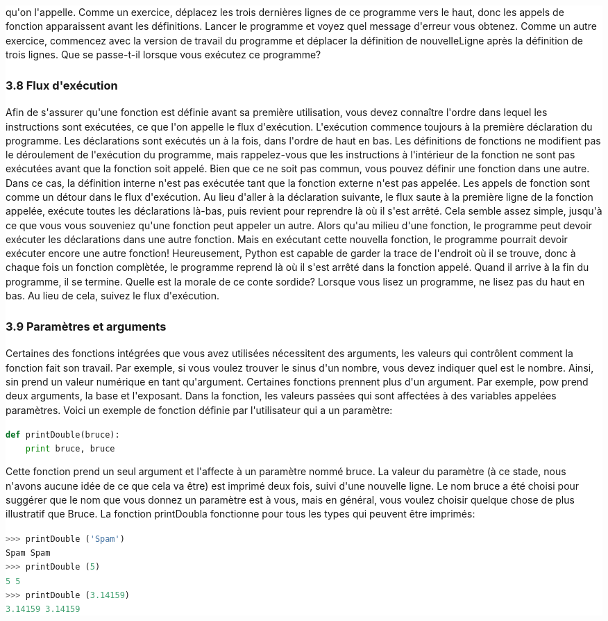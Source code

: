 qu'on l'appelle.
Comme un exercice, déplacez les trois dernières lignes de ce programme vers le haut,
donc les appels de fonction apparaissent avant les définitions. Lancer le programme
et voyez quel message d'erreur vous obtenez.
Comme un autre exercice, commencez avec la version de travail du programme
et déplacer la définition de nouvelleLigne après la définition de
trois lignes. Que se passe-t-il lorsque vous exécutez ce programme?

### 3.8 Flux d'exécution

Afin de s'assurer qu'une fonction est définie avant sa première utilisation, vous devez
connaître l'ordre dans lequel les instructions sont exécutées, ce que l'on appelle le flux
d'exécution.
L'exécution commence toujours à la première déclaration du programme. Les déclarations sont
exécutés un à la fois, dans l'ordre de haut en bas.
Les définitions de fonctions ne modifient pas le déroulement de l'exécution du programme, mais
rappelez-vous que les instructions à l'intérieur de la fonction ne sont pas exécutées avant que la fonction
soit appelé. Bien que ce ne soit pas commun, vous pouvez définir une fonction dans une autre.
Dans ce cas, la définition interne n'est pas exécutée tant que la fonction externe n'est pas appelée.
Les appels de fonction sont comme un détour dans le flux d'exécution. Au lieu d'aller à la
déclaration suivante, le flux saute à la première ligne de la fonction appelée, exécute
toutes les déclarations là-bas, puis revient pour reprendre là où il s'est arrêté.
Cela semble assez simple, jusqu'à ce que vous vous souveniez qu'une fonction peut appeler
un autre. Alors qu'au milieu d'une fonction, le programme peut devoir exécuter
les déclarations dans une autre fonction. Mais en exécutant cette nouvella fonction, le
programme pourrait devoir exécuter encore une autre fonction!
Heureusement, Python est capable de garder la trace de l'endroit où il se trouve, donc à chaque fois un
fonction complètée, le programme reprend là où il s'est arrêté dans la fonction
appelé. Quand il arrive à la fin du programme, il se termine.
Quelle est la morale de ce conte sordide? Lorsque vous lisez un programme, ne lisez pas
du haut en bas. Au lieu de cela, suivez le flux d'exécution.

### 3.9 Paramètres et arguments

Certaines des fonctions intégrées que vous avez utilisées nécessitent des arguments, les valeurs qui
contrôlent comment la fonction fait son travail. Par exemple, si vous voulez trouver le
sinus d'un nombre, vous devez indiquer quel est le nombre. Ainsi, sin prend un
valeur numérique en tant qu'argument.
Certaines fonctions prennent plus d'un argument. Par exemple, pow prend deux
arguments, la base et l'exposant. Dans la fonction, les valeurs passées qui
sont affectées à des variables appelées paramètres.
Voici un exemple de fonction définie par l'utilisateur qui a un paramètre:
```python
def printDouble(bruce):
    print bruce, bruce
```
Cette fonction prend un seul argument et l'affecte à un paramètre nommé
bruce. La valeur du paramètre (à ce stade, nous n'avons aucune idée de ce que cela va
être) est imprimé deux fois, suivi d'une nouvelle ligne. Le nom bruce a été choisi pour
suggérer que le nom que vous donnez un paramètre est à vous, mais en général, vous
voulez choisir quelque chose de plus illustratif que Bruce.
La fonction printDoubla fonctionne pour tous les types qui peuvent être imprimés:
```python
>>> printDouble ('Spam')
Spam Spam
>>> printDouble (5)
5 5
>>> printDouble (3.14159)
3.14159 3.14159
```
